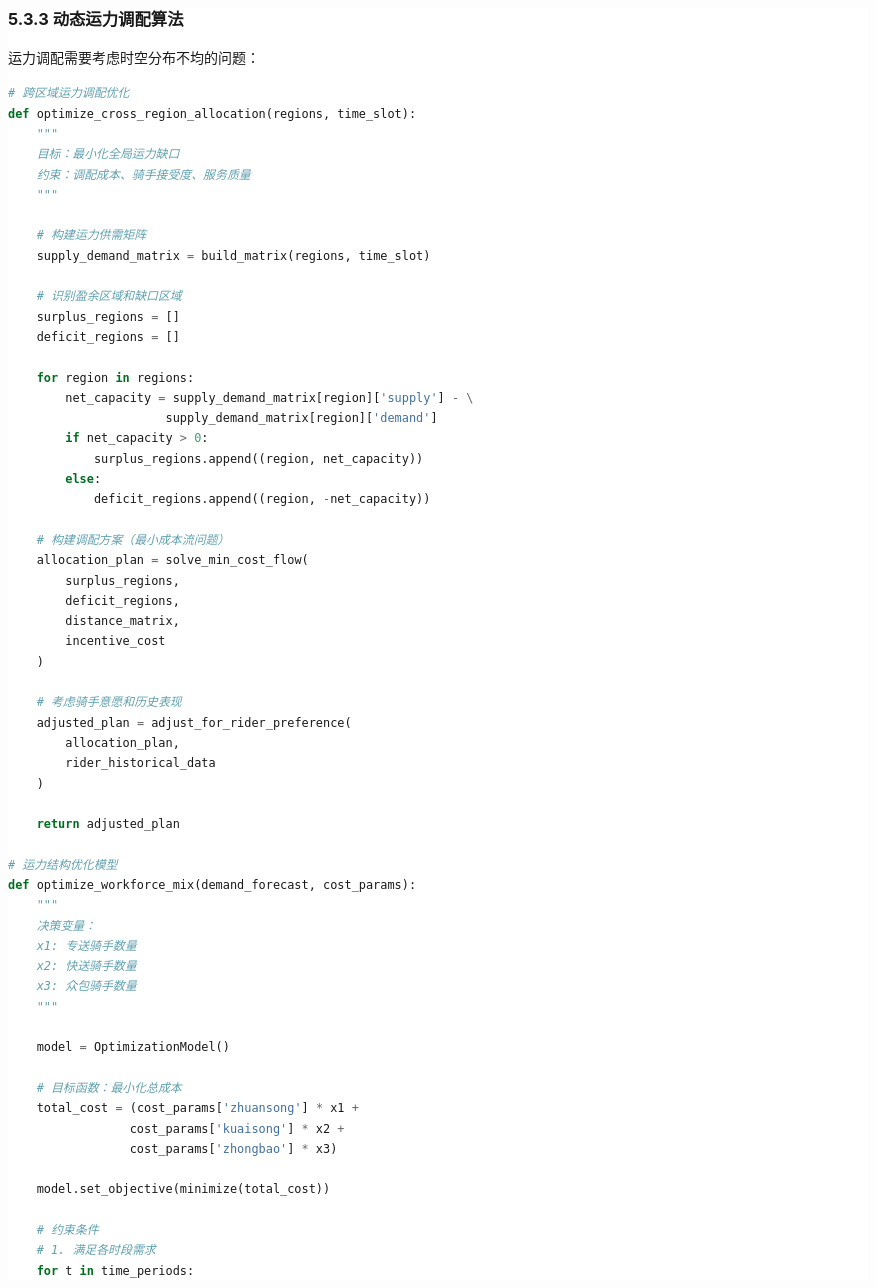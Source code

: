 ### 5.3.3 动态运力调配算法

运力调配需要考虑时空分布不均的问题：

```python
# 跨区域运力调配优化
def optimize_cross_region_allocation(regions, time_slot):
    """
    目标：最小化全局运力缺口
    约束：调配成本、骑手接受度、服务质量
    """
    
    # 构建运力供需矩阵
    supply_demand_matrix = build_matrix(regions, time_slot)
    
    # 识别盈余区域和缺口区域
    surplus_regions = []
    deficit_regions = []
    
    for region in regions:
        net_capacity = supply_demand_matrix[region]['supply'] - \
                      supply_demand_matrix[region]['demand']
        if net_capacity > 0:
            surplus_regions.append((region, net_capacity))
        else:
            deficit_regions.append((region, -net_capacity))
    
    # 构建调配方案（最小成本流问题）
    allocation_plan = solve_min_cost_flow(
        surplus_regions,
        deficit_regions,
        distance_matrix,
        incentive_cost
    )
    
    # 考虑骑手意愿和历史表现
    adjusted_plan = adjust_for_rider_preference(
        allocation_plan,
        rider_historical_data
    )
    
    return adjusted_plan

# 运力结构优化模型
def optimize_workforce_mix(demand_forecast, cost_params):
    """
    决策变量：
    x1: 专送骑手数量
    x2: 快送骑手数量
    x3: 众包骑手数量
    """
    
    model = OptimizationModel()
    
    # 目标函数：最小化总成本
    total_cost = (cost_params['zhuansong'] * x1 +
                 cost_params['kuaisong'] * x2 +
                 cost_params['zhongbao'] * x3)
    
    model.set_objective(minimize(total_cost))
    
    # 约束条件
    # 1. 满足各时段需求
    for t in time_periods:
```